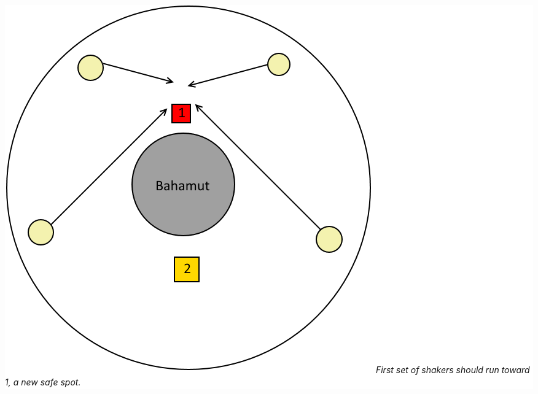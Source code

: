 ![Tenstrike Es 3](tenstrike-es-3.png)
*First set of shakers should run toward 1, a new safe spot.*

</div>

<div>
